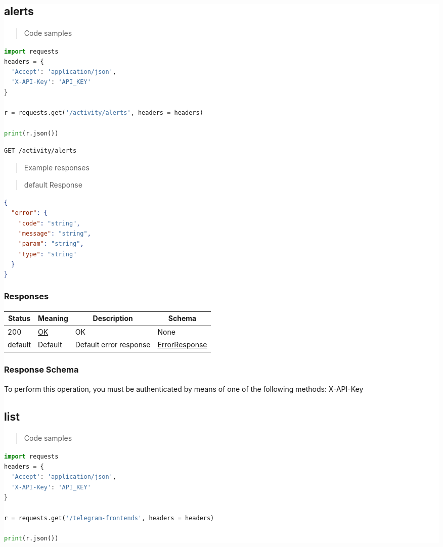 ## alerts

> Code samples

```python
import requests
headers = {
  'Accept': 'application/json',
  'X-API-Key': 'API_KEY'
}

r = requests.get('/activity/alerts', headers = headers)

print(r.json())

```

`GET /activity/alerts`

> Example responses

> default Response

```json
{
  "error": {
    "code": "string",
    "message": "string",
    "param": "string",
    "type": "string"
  }
}
```

<h3 id="alerts-responses">Responses</h3>

|Status|Meaning|Description|Schema|
|---|---|---|---|
|200|[OK](https://tools.ietf.org/html/rfc7231#section-6.3.1)|OK|None|
|default|Default|Default error response|[ErrorResponse](#schemaerrorresponse)|

<h3 id="alerts-responseschema">Response Schema</h3>

<aside class="warning">
To perform this operation, you must be authenticated by means of one of the following methods:
X-API-Key
</aside>

## list

> Code samples

```python
import requests
headers = {
  'Accept': 'application/json',
  'X-API-Key': 'API_KEY'
}

r = requests.get('/telegram-frontends', headers = headers)

print(r.json())

```
